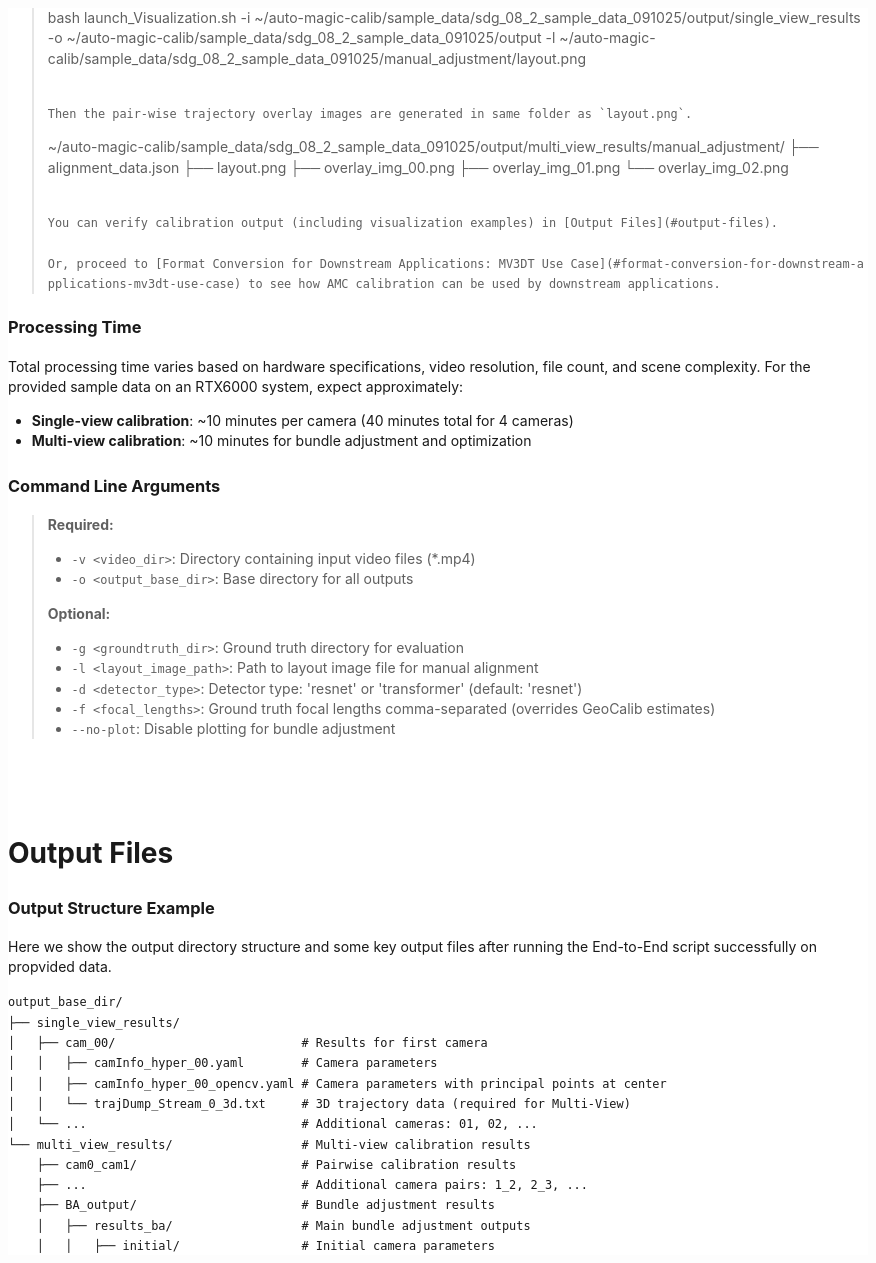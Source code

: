 > bash launch_Visualization.sh -i ~/auto-magic-calib/sample_data/sdg_08_2_sample_data_091025/output/single_view_results -o ~/auto-magic-calib/sample_data/sdg_08_2_sample_data_091025/output -l ~/auto-magic-calib/sample_data/sdg_08_2_sample_data_091025/manual_adjustment/layout.png
> ```
> 
> Then the pair-wise trajectory overlay images are generated in same folder as `layout.png`.
> ```
> ~/auto-magic-calib/sample_data/sdg_08_2_sample_data_091025/output/multi_view_results/manual_adjustment/
> ├── alignment_data.json
> ├── layout.png
> ├── overlay_img_00.png
> ├── overlay_img_01.png
> └── overlay_img_02.png
> ```
>
> You can verify calibration output (including visualization examples) in [Output Files](#output-files).
>
> Or, proceed to [Format Conversion for Downstream Applications: MV3DT Use Case](#format-conversion-for-downstream-applications-mv3dt-use-case) to see how AMC calibration can be used by downstream applications.

### **Processing Time** ### 
Total processing time varies based on hardware specifications, video resolution, file count, and scene complexity. For the provided sample data on an RTX6000 system, expect approximately:
- **Single-view calibration**: ~10 minutes per camera (40 minutes total for 4 cameras)
- **Multi-view calibration**: ~10 minutes for bundle adjustment and optimization

### **Command Line Arguments**

> **Required:**
> - `-v <video_dir>`: Directory containing input video files (*.mp4)
> - `-o <output_base_dir>`: Base directory for all outputs
> 
> **Optional:**
> - `-g <groundtruth_dir>`: Ground truth directory for evaluation
> - `-l <layout_image_path>`: Path to layout image file for manual alignment
> - `-d <detector_type>`: Detector type: 'resnet' or 'transformer' (default: 'resnet')
> - `-f <focal_lengths>`: Ground truth focal lengths comma-separated (overrides GeoCalib estimates)
> - `--no-plot`: Disable plotting for bundle adjustment

<br><br>
# Output Files

### **Output Structure Example**
Here we show the output directory structure and some key output files after running the End-to-End script successfully on propvided data.

```
output_base_dir/
├── single_view_results/
│   ├── cam_00/                          # Results for first camera
│   │   ├── camInfo_hyper_00.yaml        # Camera parameters
│   │   ├── camInfo_hyper_00_opencv.yaml # Camera parameters with principal points at center
│   │   └── trajDump_Stream_0_3d.txt     # 3D trajectory data (required for Multi-View)
│   └── ...                              # Additional cameras: 01, 02, ...
└── multi_view_results/                  # Multi-view calibration results
    ├── cam0_cam1/                       # Pairwise calibration results
    ├── ...                              # Additional camera pairs: 1_2, 2_3, ...
    ├── BA_output/                       # Bundle adjustment results
    │   ├── results_ba/                  # Main bundle adjustment outputs
    │   │   ├── initial/                 # Initial camera parameters
```